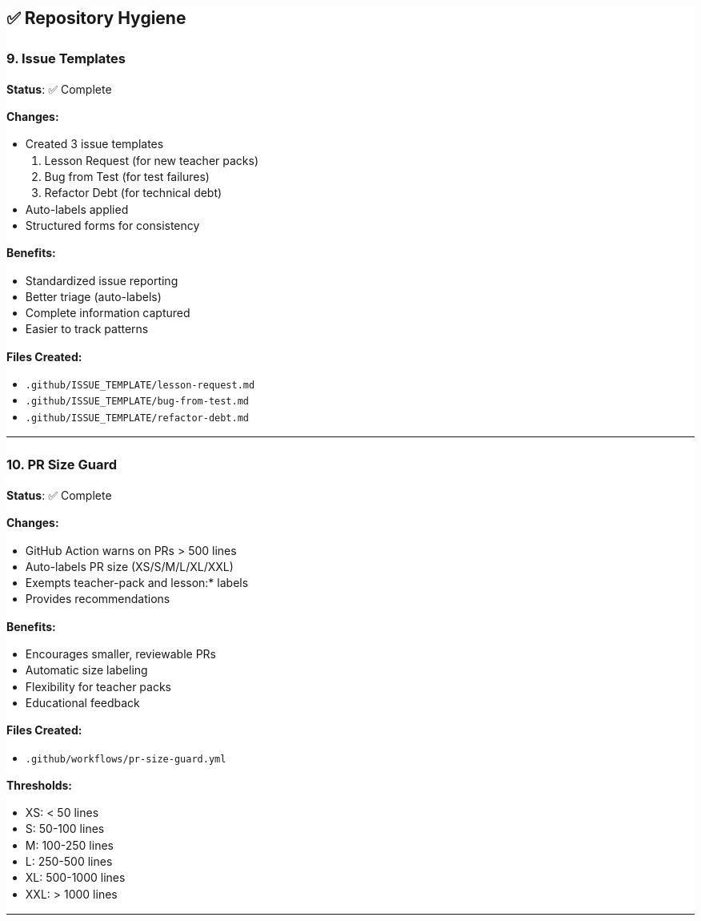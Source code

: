 ## ✅ Repository Hygiene

### 9. Issue Templates
**Status**: ✅ Complete

**Changes:**
- Created 3 issue templates
  1. Lesson Request (for new teacher packs)
  2. Bug from Test (for test failures)
  3. Refactor Debt (for technical debt)
- Auto-labels applied
- Structured forms for consistency

**Benefits:**
- Standardized issue reporting
- Better triage (auto-labels)
- Complete information captured
- Easier to track patterns

**Files Created:**
- `.github/ISSUE_TEMPLATE/lesson-request.md`
- `.github/ISSUE_TEMPLATE/bug-from-test.md`
- `.github/ISSUE_TEMPLATE/refactor-debt.md`

---

### 10. PR Size Guard
**Status**: ✅ Complete

**Changes:**
- GitHub Action warns on PRs > 500 lines
- Auto-labels PR size (XS/S/M/L/XL/XXL)
- Exempts teacher-pack and lesson:* labels
- Provides recommendations

**Benefits:**
- Encourages smaller, reviewable PRs
- Automatic size labeling
- Flexibility for teacher packs
- Educational feedback

**Files Created:**
- `.github/workflows/pr-size-guard.yml`

**Thresholds:**
- XS: < 50 lines
- S: 50-100 lines
- M: 100-250 lines
- L: 250-500 lines
- XL: 500-1000 lines
- XXL: > 1000 lines

---
